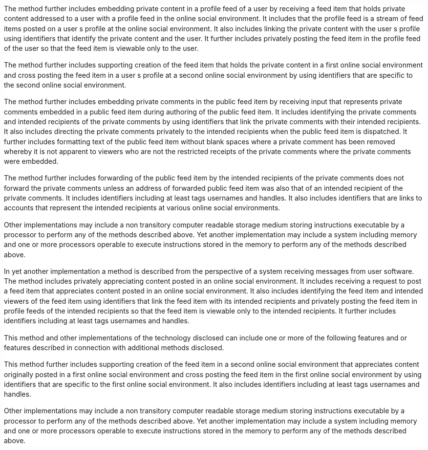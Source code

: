The method further includes embedding private content in a profile feed of a user by receiving a feed item that holds private content addressed to a user with a profile feed in the online social environment. It includes that the profile feed is a stream of feed items posted on a user s profile at the online social environment. It also includes linking the private content with the user s profile using identifiers that identify the private content and the user. It further includes privately posting the feed item in the profile feed of the user so that the feed item is viewable only to the user.

The method further includes supporting creation of the feed item that holds the private content in a first online social environment and cross posting the feed item in a user s profile at a second online social environment by using identifiers that are specific to the second online social environment.

The method further includes embedding private comments in the public feed item by receiving input that represents private comments embedded in a public feed item during authoring of the public feed item. It includes identifying the private comments and intended recipients of the private comments by using identifiers that link the private comments with their intended recipients. It also includes directing the private comments privately to the intended recipients when the public feed item is dispatched. It further includes formatting text of the public feed item without blank spaces where a private comment has been removed whereby it is not apparent to viewers who are not the restricted receipts of the private comments where the private comments were embedded.

The method further includes forwarding of the public feed item by the intended recipients of the private comments does not forward the private comments unless an address of forwarded public feed item was also that of an intended recipient of the private comments. It includes identifiers including at least tags usernames and handles. It also includes identifiers that are links to accounts that represent the intended recipients at various online social environments.

Other implementations may include a non transitory computer readable storage medium storing instructions executable by a processor to perform any of the methods described above. Yet another implementation may include a system including memory and one or more processors operable to execute instructions stored in the memory to perform any of the methods described above.

In yet another implementation a method is described from the perspective of a system receiving messages from user software. The method includes privately appreciating content posted in an online social environment. It includes receiving a request to post a feed item that appreciates content posted in an online social environment. It also includes identifying the feed item and intended viewers of the feed item using identifiers that link the feed item with its intended recipients and privately posting the feed item in profile feeds of the intended recipients so that the feed item is viewable only to the intended recipients. It further includes identifiers including at least tags usernames and handles.

This method and other implementations of the technology disclosed can include one or more of the following features and or features described in connection with additional methods disclosed.

This method further includes supporting creation of the feed item in a second online social environment that appreciates content originally posted in a first online social environment and cross posting the feed item in the first online social environment by using identifiers that are specific to the first online social environment. It also includes identifiers including at least tags usernames and handles.

Other implementations may include a non transitory computer readable storage medium storing instructions executable by a processor to perform any of the methods described above. Yet another implementation may include a system including memory and one or more processors operable to execute instructions stored in the memory to perform any of the methods described above.
